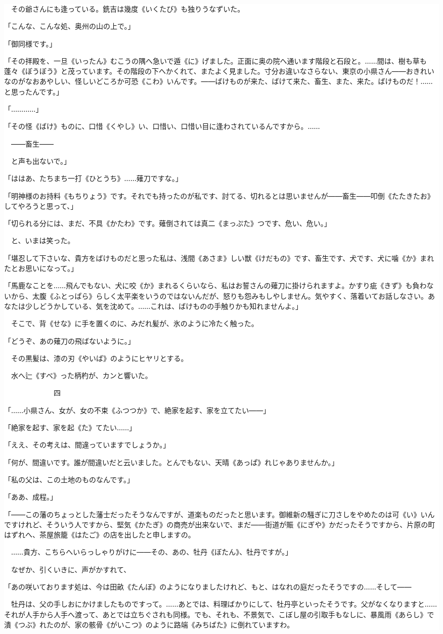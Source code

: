 　その爺さんにも逢っている。銑吉は幾度《いくたび》も独りうなずいた。

「こんな、こんな処、奥州の山の上で。」

「御同様です。」

「その拝殿を、一旦《いったん》むこうの隅へ急いで遁《に》げました。正面に奥の院へ通います階段と石段と。……間は、樹も草も蓬々《ぼうぼう》と茂っています。その階段の下へかくれて、またよく見ました。寸分お違いなさらない、東京の小県さん――おきれいなのがなおあやしい、怪しいどころか可恐《こわ》いんです。――ばけものが来た、ばけて来た、畜生、また、来た。ばけものだ！……と思ったんです。」

「…………」

「その怪《ばけ》ものに、口惜《くやし》い、口惜い、口惜い目に逢わされているんですから。……

　――畜生――

　と声も出ないで。」

「ははあ、たちまち一打《ひとうち》……薙刀ですな。」

「明神様のお持料《もちりょう》です。それでも持ったのが私です、討てる、切れるとは思いませんが――畜生――叩倒《たたきたお》してやろうと思って、」

「切られる分には、まだ、不具《かたわ》です。薙倒されては真二《まっぷた》つです、危い、危い。」

　と、いまは笑った。

「堪忍して下さいな、貴方をばけものだと思った私は、浅間《あさま》しい獣《けだもの》です、畜生です、犬です、犬に噛《か》まれたとお思いになって。」

「馬鹿なことを……飛んでもない、犬に咬《か》まれるくらいなら、私はお誓さんの薙刀に掛けられますよ。かすり疵《きず》も負わないから、太腹《ふとっぱら》らしく太平楽をいうのではないんだが、怒りも怨みもしやしません。気やすく、落着いてお話しなさい。あなたは少しどうかしている、気を沈めて。……これは、ばけものの手触りかも知れませんよ。」

　そこで、背《せな》に手を置くのに、みだれ髪が、氷のように冷たく触った。

「どうぞ、あの薙刀の飛ばないように。」

　その黒髪は、漆の刃《やいば》のようにヒヤリとする。

　水へ辷《すべ》った柄杓が、カンと響いた。



　　　　　　　四



「……小県さん、女が、女の不束《ふつつか》で、絶家を起す、家を立てたい――」

「絶家を起す、家を起《た》てたい……」

「ええ、その考えは、間違っていますでしょうか。」

「何が、間違いです。誰が間違いだと云いました。とんでもない、天晴《あっぱ》れじゃありませんか。」

「私の父は、この土地のものなんです。」

「ああ、成程。」

「――この藩のちょっとした藩士だったそうなんですが、道楽ものだったと思います。御維新の騒ぎに刀さしをやめたのは可《い》いんですけれど、そういう人ですから、堅気《かたぎ》の商売が出来ないで、まだ――街道が賑《にぎや》かだったそうですから、片原の町はずれへ、茶屋旅籠《はたご》の店を出したと申しますの。

　……貴方、こちらへいらっしゃりがけに――その、あの、牡丹《ぼたん》、牡丹ですが。」

　なぜか、引くいきに、声がかすれて、

「あの咲いております処は、今は田畝《たんぼ》のようになりましたけれど、もと、はなれの庭だったそうですの……そして――

　牡丹は、父の手しおにかけましたものですって。……あとでは、料理ばかりにして、牡丹亭といったそうです。父がなくなりますと……それが人手から人手へ渡って、あとでは立ちぐされも同様。でも、それも、不景気で、こぼし屋の引取手もなしに、暴風雨《あらし》で潰《つぶ》れたのが、家の骸骨《がいこつ》のように路端《みちばた》に倒れていますわ。
